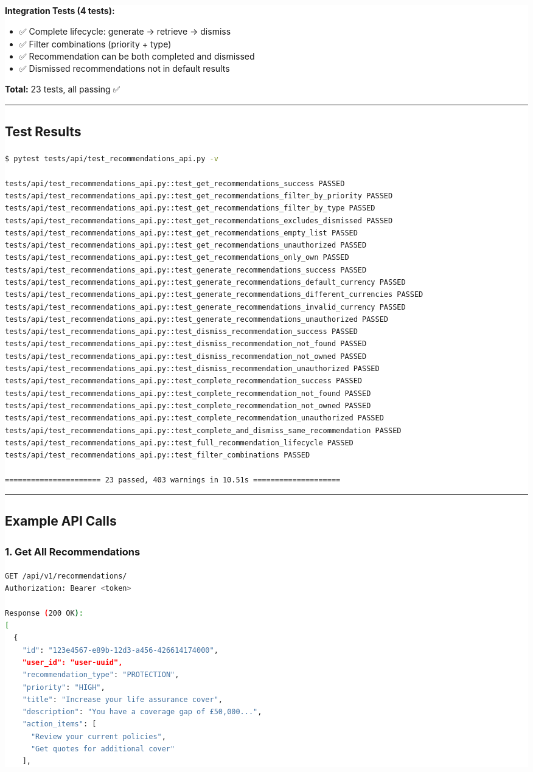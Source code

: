 **Integration Tests (4 tests):**
- ✅ Complete lifecycle: generate → retrieve → dismiss
- ✅ Filter combinations (priority + type)
- ✅ Recommendation can be both completed and dismissed
- ✅ Dismissed recommendations not in default results

**Total:** 23 tests, all passing ✅

---

## Test Results

```bash
$ pytest tests/api/test_recommendations_api.py -v

tests/api/test_recommendations_api.py::test_get_recommendations_success PASSED
tests/api/test_recommendations_api.py::test_get_recommendations_filter_by_priority PASSED
tests/api/test_recommendations_api.py::test_get_recommendations_filter_by_type PASSED
tests/api/test_recommendations_api.py::test_get_recommendations_excludes_dismissed PASSED
tests/api/test_recommendations_api.py::test_get_recommendations_empty_list PASSED
tests/api/test_recommendations_api.py::test_get_recommendations_unauthorized PASSED
tests/api/test_recommendations_api.py::test_get_recommendations_only_own PASSED
tests/api/test_recommendations_api.py::test_generate_recommendations_success PASSED
tests/api/test_recommendations_api.py::test_generate_recommendations_default_currency PASSED
tests/api/test_recommendations_api.py::test_generate_recommendations_different_currencies PASSED
tests/api/test_recommendations_api.py::test_generate_recommendations_invalid_currency PASSED
tests/api/test_recommendations_api.py::test_generate_recommendations_unauthorized PASSED
tests/api/test_recommendations_api.py::test_dismiss_recommendation_success PASSED
tests/api/test_recommendations_api.py::test_dismiss_recommendation_not_found PASSED
tests/api/test_recommendations_api.py::test_dismiss_recommendation_not_owned PASSED
tests/api/test_recommendations_api.py::test_dismiss_recommendation_unauthorized PASSED
tests/api/test_recommendations_api.py::test_complete_recommendation_success PASSED
tests/api/test_recommendations_api.py::test_complete_recommendation_not_found PASSED
tests/api/test_recommendations_api.py::test_complete_recommendation_not_owned PASSED
tests/api/test_recommendations_api.py::test_complete_recommendation_unauthorized PASSED
tests/api/test_recommendations_api.py::test_complete_and_dismiss_same_recommendation PASSED
tests/api/test_recommendations_api.py::test_full_recommendation_lifecycle PASSED
tests/api/test_recommendations_api.py::test_filter_combinations PASSED

====================== 23 passed, 403 warnings in 10.51s ====================
```

---

## Example API Calls

### 1. Get All Recommendations
```bash
GET /api/v1/recommendations/
Authorization: Bearer <token>

Response (200 OK):
[
  {
    "id": "123e4567-e89b-12d3-a456-426614174000",
    "user_id": "user-uuid",
    "recommendation_type": "PROTECTION",
    "priority": "HIGH",
    "title": "Increase your life assurance cover",
    "description": "You have a coverage gap of £50,000...",
    "action_items": [
      "Review your current policies",
      "Get quotes for additional cover"
    ],
```